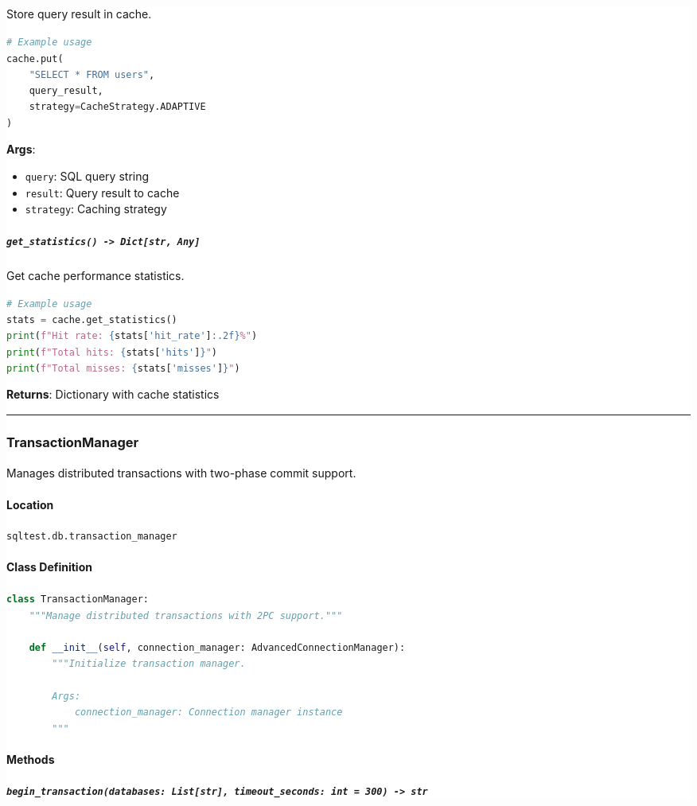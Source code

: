 Store query result in cache.

```python
# Example usage
cache.put(
    "SELECT * FROM users",
    query_result,
    strategy=CacheStrategy.ADAPTIVE
)
```

**Args**:
- `query`: SQL query string
- `result`: Query result to cache
- `strategy`: Caching strategy

##### `get_statistics() -> Dict[str, Any]`

Get cache performance statistics.

```python
# Example usage
stats = cache.get_statistics()
print(f"Hit rate: {stats['hit_rate']:.2f}%")
print(f"Total hits: {stats['hits']}")
print(f"Total misses: {stats['misses']}")
```

**Returns**: Dictionary with cache statistics

---

### TransactionManager

Manages distributed transactions with two-phase commit support.

#### Location
`sqltest.db.transaction_manager`

#### Class Definition

```python
class TransactionManager:
    """Manage distributed transactions with 2PC support."""

    def __init__(self, connection_manager: AdvancedConnectionManager):
        """Initialize transaction manager.

        Args:
            connection_manager: Connection manager instance
        """
```

#### Methods

##### `begin_transaction(databases: List[str], timeout_seconds: int = 300) -> str`
